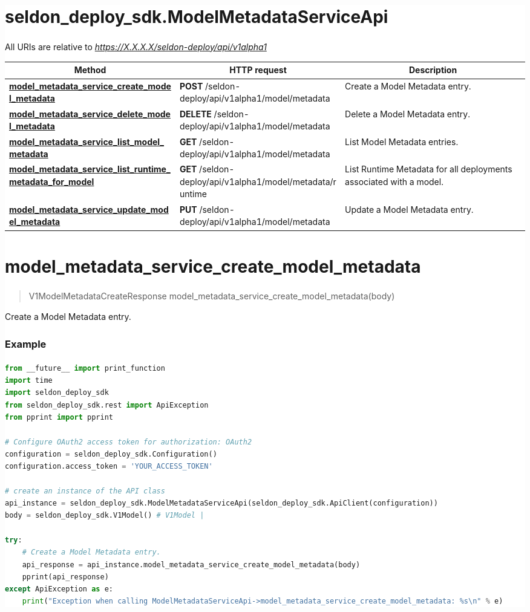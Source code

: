 # seldon_deploy_sdk.ModelMetadataServiceApi

All URIs are relative to *https://X.X.X.X/seldon-deploy/api/v1alpha1*

Method | HTTP request | Description
------------- | ------------- | -------------
[**model_metadata_service_create_model_metadata**](ModelMetadataServiceApi.md#model_metadata_service_create_model_metadata) | **POST** /seldon-deploy/api/v1alpha1/model/metadata | Create a Model Metadata entry.
[**model_metadata_service_delete_model_metadata**](ModelMetadataServiceApi.md#model_metadata_service_delete_model_metadata) | **DELETE** /seldon-deploy/api/v1alpha1/model/metadata | Delete a Model Metadata entry.
[**model_metadata_service_list_model_metadata**](ModelMetadataServiceApi.md#model_metadata_service_list_model_metadata) | **GET** /seldon-deploy/api/v1alpha1/model/metadata | List Model Metadata entries.
[**model_metadata_service_list_runtime_metadata_for_model**](ModelMetadataServiceApi.md#model_metadata_service_list_runtime_metadata_for_model) | **GET** /seldon-deploy/api/v1alpha1/model/metadata/runtime | List Runtime Metadata for all deployments associated with a model.
[**model_metadata_service_update_model_metadata**](ModelMetadataServiceApi.md#model_metadata_service_update_model_metadata) | **PUT** /seldon-deploy/api/v1alpha1/model/metadata | Update a Model Metadata entry.


# **model_metadata_service_create_model_metadata**
> V1ModelMetadataCreateResponse model_metadata_service_create_model_metadata(body)

Create a Model Metadata entry.

### Example
```python
from __future__ import print_function
import time
import seldon_deploy_sdk
from seldon_deploy_sdk.rest import ApiException
from pprint import pprint

# Configure OAuth2 access token for authorization: OAuth2
configuration = seldon_deploy_sdk.Configuration()
configuration.access_token = 'YOUR_ACCESS_TOKEN'

# create an instance of the API class
api_instance = seldon_deploy_sdk.ModelMetadataServiceApi(seldon_deploy_sdk.ApiClient(configuration))
body = seldon_deploy_sdk.V1Model() # V1Model | 

try:
    # Create a Model Metadata entry.
    api_response = api_instance.model_metadata_service_create_model_metadata(body)
    pprint(api_response)
except ApiException as e:
    print("Exception when calling ModelMetadataServiceApi->model_metadata_service_create_model_metadata: %s\n" % e)
```

